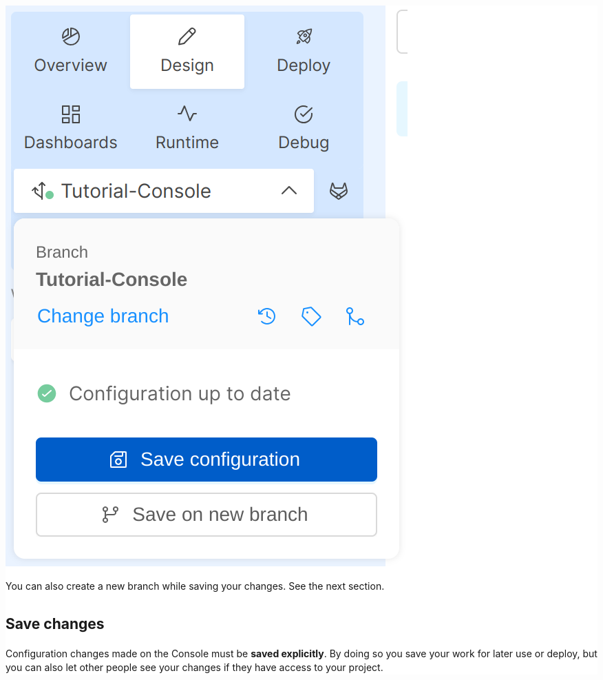 ![Branch created](img/create-new-branch-6.png)
  
  </div>
</div>

You can also create a new branch while saving your changes. See the next section.

## Save changes

Configuration changes made on the Console must be **saved explicitly**. By doing so you save your work for later use or deploy, but you can also let other people see your changes if they have access to your project.
